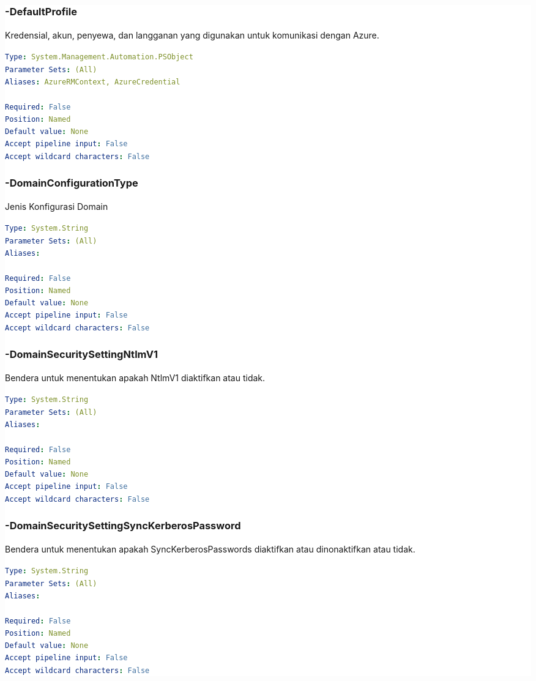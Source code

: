 ### -DefaultProfile
Kredensial, akun, penyewa, dan langganan yang digunakan untuk komunikasi dengan Azure.

```yaml
Type: System.Management.Automation.PSObject
Parameter Sets: (All)
Aliases: AzureRMContext, AzureCredential

Required: False
Position: Named
Default value: None
Accept pipeline input: False
Accept wildcard characters: False
```

### -DomainConfigurationType
Jenis Konfigurasi Domain

```yaml
Type: System.String
Parameter Sets: (All)
Aliases:

Required: False
Position: Named
Default value: None
Accept pipeline input: False
Accept wildcard characters: False
```

### -DomainSecuritySettingNtlmV1
Bendera untuk menentukan apakah NtlmV1 diaktifkan atau tidak.

```yaml
Type: System.String
Parameter Sets: (All)
Aliases:

Required: False
Position: Named
Default value: None
Accept pipeline input: False
Accept wildcard characters: False
```

### -DomainSecuritySettingSyncKerberosPassword
Bendera untuk menentukan apakah SyncKerberosPasswords diaktifkan atau dinonaktifkan atau tidak.

```yaml
Type: System.String
Parameter Sets: (All)
Aliases:

Required: False
Position: Named
Default value: None
Accept pipeline input: False
Accept wildcard characters: False
```
